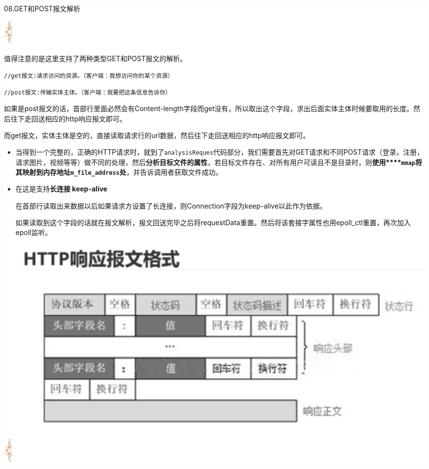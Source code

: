 08.GET和POST报文解析

![图片](image/640-16845664588065.png)

值得注意的是这里支持了两种类型GET和POST报文的解析。

```
//get报文:请求访问的资源。（客户端：我想访问你的某个资源）
```

  

```
//post报文:传输实体主体。（客户端：我要把这条信息告诉你）
```

如果是post报文的话，首部行里面必然会有Content-length字段而get没有，所以取出这个字段，求出后面实体主体时候要取用的长度。然后往下走回送相应的http响应报文即可。

而get报文，实体主体是空的，直接读取请求行的url数据，然后往下走回送相应的http响应报文即可。

-   当得到一个完整的，正确的HTTP请求时，就到了`analysisReques`代码部分，我们需要首先对GET请求和不同POST请求（登录，注册，请求图片，视频等等）做不同的处理，然后**分析目标文件的属性**，若目标文件存在、对所有用户可读且不是目录时，则**使用****`mmap`将其映射到内存地址`m_file_address`处**，并告诉调用者获取文件成功。
    
-   在这是支持**长连接 keep-alive**
    
    在首部行读取出来数据以后如果请求方设置了长连接，则Connection字段为keep-alive以此作为依据。
    
    如果读取到这个字段的话就在报文解析，报文回送完毕之后将requestData重置。然后将该套接字属性也用epoll\_ctl重置，再次加入epoll监听。
    

![图片](image/640-16845664588068.png)

![图片](image/640-16845664588064.png)
